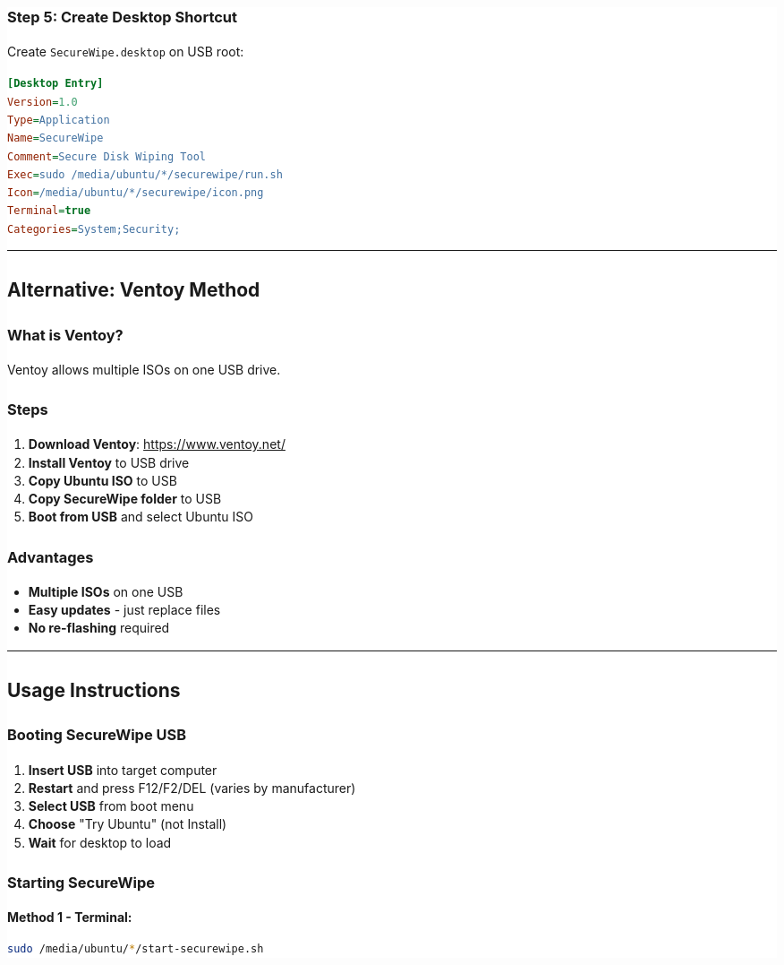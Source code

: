 ### Step 5: Create Desktop Shortcut
Create `SecureWipe.desktop` on USB root:
```ini
[Desktop Entry]
Version=1.0
Type=Application
Name=SecureWipe
Comment=Secure Disk Wiping Tool
Exec=sudo /media/ubuntu/*/securewipe/run.sh
Icon=/media/ubuntu/*/securewipe/icon.png
Terminal=true
Categories=System;Security;
```

---

## Alternative: Ventoy Method

### What is Ventoy?
Ventoy allows multiple ISOs on one USB drive.

### Steps
1. **Download Ventoy**: https://www.ventoy.net/
2. **Install Ventoy** to USB drive
3. **Copy Ubuntu ISO** to USB
4. **Copy SecureWipe folder** to USB
5. **Boot from USB** and select Ubuntu ISO

### Advantages
- **Multiple ISOs** on one USB
- **Easy updates** - just replace files
- **No re-flashing** required

---

## Usage Instructions

### Booting SecureWipe USB
1. **Insert USB** into target computer
2. **Restart** and press F12/F2/DEL (varies by manufacturer)
3. **Select USB** from boot menu
4. **Choose** "Try Ubuntu" (not Install)
5. **Wait** for desktop to load

### Starting SecureWipe
**Method 1 - Terminal:**
```bash
sudo /media/ubuntu/*/start-securewipe.sh
```
